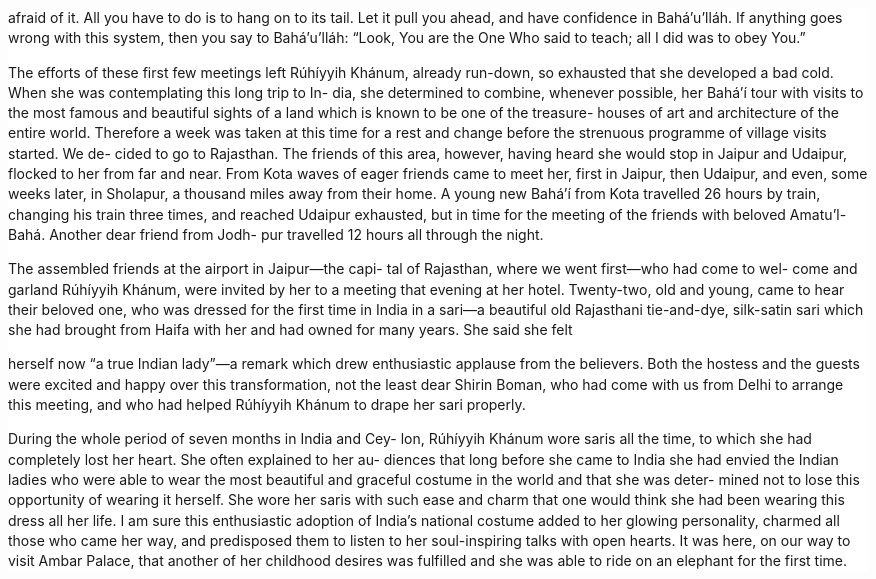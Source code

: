 afraid of it. All you have to do is to hang on to its tail. Let
it pull you ahead, and have confidence in Bahá’u’lláh. If
anything goes wrong with this system, then you say to
Bahá’u’lláh: “Look, You are the One Who said to teach;
all I did was to obey You.”

The efforts of these first few meetings left Rúhíyyih
Khánum, already run-down, so exhausted that she developed
a bad cold. When she was contemplating this long trip to In-
dia, she determined to combine, whenever possible, her
Bahá’í tour with visits to the most famous and beautiful
sights of a land which is known to be one of the treasure-
houses of art and architecture of the entire world. Therefore
a week was taken at this time for a rest and change before
the strenuous programme of village visits started. We de-
cided to go to Rajasthan. The friends of this area, however,
having heard she would stop in Jaipur and Udaipur, flocked
to her from far and near. From Kota waves of eager friends
came to meet her, first in Jaipur, then Udaipur, and even,
some weeks later, in Sholapur, a thousand miles away from
their home. A young new Bahá’í from Kota travelled 26
hours by train, changing his train three times, and reached
Udaipur exhausted, but in time for the meeting of the friends
with beloved Amatu’l-Bahá. Another dear friend from Jodh-
pur travelled 12 hours all through the night.

The assembled friends at the airport in Jaipur—the capi-
tal of Rajasthan, where we went first—who had come to wel-
come and garland Rúhíyyih Khánum, were invited by her to
a meeting that evening at her hotel. Twenty-two, old and
young, came to hear their beloved one, who was dressed for
the first time in India in a sari—a beautiful old Rajasthani
tie-and-dye, silk-satin sari which she had brought from Haifa
with her and had owned for many years. She said she felt

herself now “a true Indian lady”—a remark which drew
enthusiastic applause from the believers. Both the hostess and
the guests were excited and happy over this transformation,
not the least dear Shirin Boman, who had come with us from
Delhi to arrange this meeting, and who had helped Rúhíyyih
Khánum to drape her sari properly.

During the whole period of seven months in India and Cey-
lon, Rúhíyyih Khánum wore saris all the time, to which she
had completely lost her heart. She often explained to her au-
diences that long before she came to India she had envied
the Indian ladies who were able to wear the most beautiful
and graceful costume in the world and that she was deter-
mined not to lose this opportunity of wearing it herself. She
wore her saris with such ease and charm that one would think
she had been wearing this dress all her life. I am sure this
enthusiastic adoption of India’s national costume added to
her glowing personality, charmed all those who came her way,
and predisposed them to listen to her soul-inspiring talks with
open hearts. It was here, on our way to visit Ambar Palace,
that another of her childhood desires was fulfilled and she
was able to ride on an elephant for the first time.
